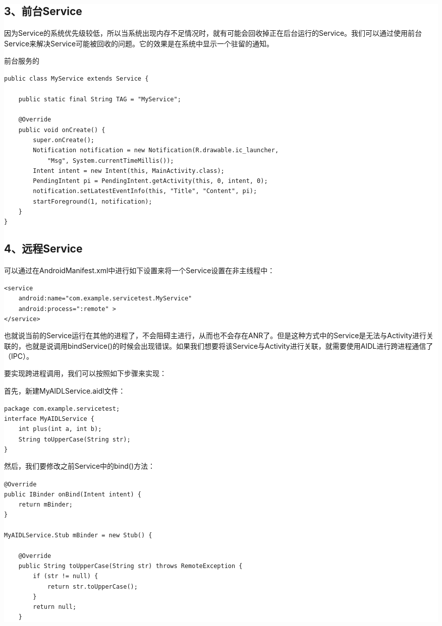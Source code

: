## 3、前台Service

因为Service的系统优先级较低，所以当系统出现内存不足情况时，就有可能会回收掉正在后台运行的Service。我们可以通过使用前台Service来解决Service可能被回收的问题。它的效果是在系统中显示一个驻留的通知。

前台服务的

    public class MyService extends Service {

        public static final String TAG = "MyService";

        @Override
        public void onCreate() {
            super.onCreate();
            Notification notification = new Notification(R.drawable.ic_launcher, 
                "Msg", System.currentTimeMillis());
            Intent intent = new Intent(this, MainActivity.class);
            PendingIntent pi = PendingIntent.getActivity(this, 0, intent, 0);
            notification.setLatestEventInfo(this, "Title", "Content", pi);
            startForeground(1, notification);
        }  
    }

## 4、远程Service

可以通过在AndroidManifest.xml中进行如下设置来将一个Service设置在非主线程中：

    <service  
        android:name="com.example.servicetest.MyService"  
        android:process=":remote" >  
    </service>  

也就说当前的Service运行在其他的进程了，不会阻碍主进行，从而也不会存在ANR了。但是这种方式中的Service是无法与Activity进行关联的，也就是说调用bindService()的时候会出现错误。如果我们想要将该Service与Activity进行关联，就需要使用AIDL进行跨进程通信了（IPC）。

要实现跨进程调用，我们可以按照如下步骤来实现：

首先，新建MyAIDLService.aidl文件：

    package com.example.servicetest;  
    interface MyAIDLService {  
        int plus(int a, int b);  
        String toUpperCase(String str);  
    }  

然后，我们要修改之前Service中的bind()方法：

    @Override  
    public IBinder onBind(Intent intent) {  
        return mBinder;  
    }

    MyAIDLService.Stub mBinder = new Stub() {  
  
        @Override  
        public String toUpperCase(String str) throws RemoteException {  
            if (str != null) {  
                return str.toUpperCase();  
            }  
            return null;  
        }  
  